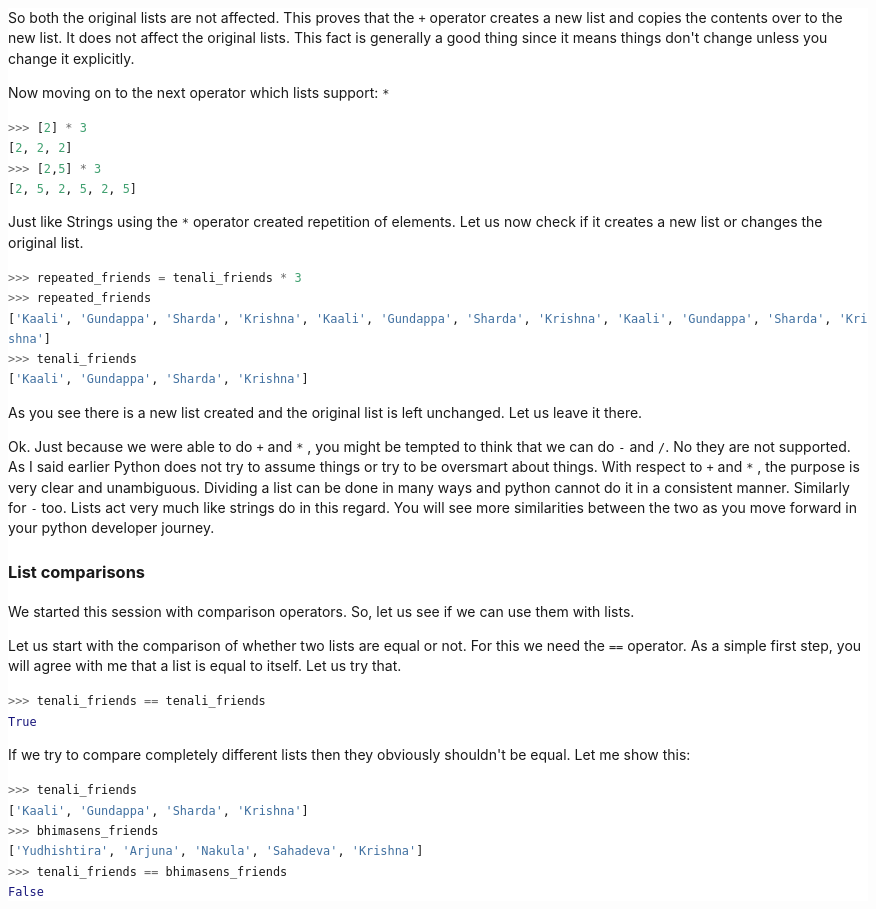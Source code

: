 So both the original lists are not affected. This proves that the `+` operator creates a new list and copies the contents over to the new list. It does not affect the original lists. This fact is generally a good thing since it means things don't change unless you change it explicitly.

Now moving on to the next operator which lists support: `*`

 ```python
>>> [2] * 3
[2, 2, 2]
>>> [2,5] * 3
[2, 5, 2, 5, 2, 5]
 ```

Just like Strings using the `*` operator created repetition of elements. Let us now check if it creates a new list or changes the original list.

```python
>>> repeated_friends = tenali_friends * 3
>>> repeated_friends
['Kaali', 'Gundappa', 'Sharda', 'Krishna', 'Kaali', 'Gundappa', 'Sharda', 'Krishna', 'Kaali', 'Gundappa', 'Sharda', 'Krishna']
>>> tenali_friends
['Kaali', 'Gundappa', 'Sharda', 'Krishna']
```

 As you see there is a new list created and the original list is left unchanged. Let us leave it there.

Ok. Just because we were able to do `+` and `*` , you might be tempted to think that we can do `-` and `/`. No they are not supported. As I said earlier Python does not try to assume things or try to be oversmart about things. With respect to `+` and `*` , the purpose is very clear and unambiguous. Dividing a list can be done in many ways and python cannot do it in a consistent manner. Similarly for `-` too. Lists act very much like strings do in this regard. You will see more similarities between the two as you move forward in your python developer journey.

### List comparisons

We started this session with comparison operators. So, let us see if we can use them with lists.

Let us start with the comparison of whether two lists are equal or not. For this we need the `==` operator. As a simple first step, you will agree with me that a list is equal to itself. Let us try that.

```python
>>> tenali_friends == tenali_friends
True
```

If we try to compare completely different lists then they obviously shouldn't be equal. Let me show this:

```python
>>> tenali_friends
['Kaali', 'Gundappa', 'Sharda', 'Krishna']
>>> bhimasens_friends
['Yudhishtira', 'Arjuna', 'Nakula', 'Sahadeva', 'Krishna']
>>> tenali_friends == bhimasens_friends
False
```
